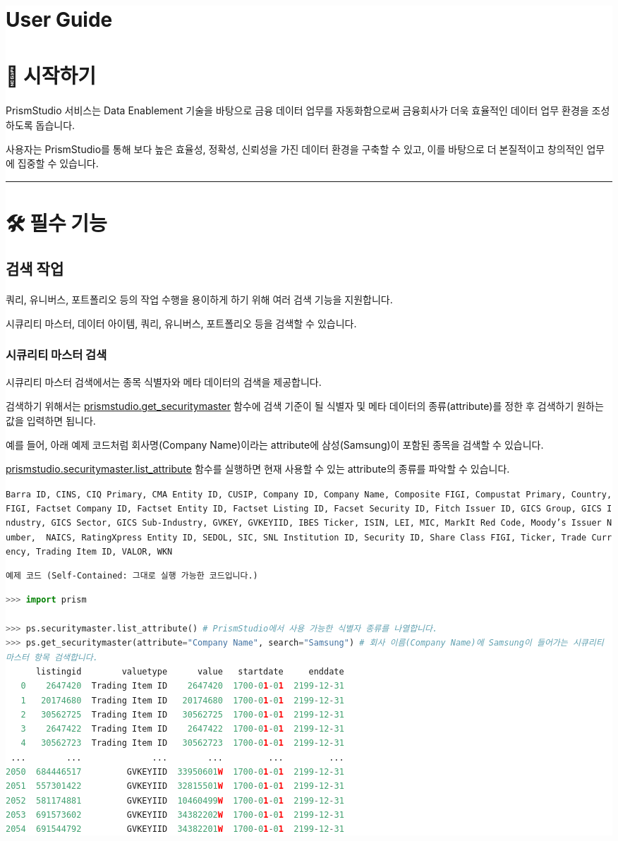 # User Guide

# 🚀 **시작하기**

PrismStudio 서비스는 Data Enablement 기술을 바탕으로 금융 데이터 업무를 자동화함으로써 금융회사가 더욱 효율적인 데이터 업무 환경을 조성하도록 돕습니다.

사용자는 PrismStudio를 통해 보다 높은 효율성, 정확성, 신뢰성을 가진 데이터 환경을 구축할 수 있고, 이를 바탕으로 더 본질적이고 창의적인 업무에 집중할 수 있습니다.

---

# 🛠 필수 기능

## 검색 작업

쿼리, 유니버스, 포트폴리오 등의 작업 수행을 용이하게 하기 위해 여러 검색 기능을 지원합니다.

시큐리티 마스터, 데이터 아이템, 쿼리, 유니버스, 포트폴리오 등을 검색할 수 있습니다.

### 시큐리티 마스터 검색

시큐리티 마스터 검색에서는 종목 식별자와 메타 데이터의 검색을 제공합니다.

검색하기 위해서는 [prismstudio.get_securitymaster](<#prismstudio.get_securitymaster>) 함수에 검색 기준이 될 식별자 및 메타 데이터의 종류(attribute)를 정한 후 검색하기 원하는 값을 입력하면 됩니다.

예를 들어, 아래 예제 코드처럼 회사명(Company Name)이라는 attribute에 삼성(Samsung)이 포함된 종목을 검색할 수 있습니다.

[prismstudio.securitymaster.list_attribute](<#prismstudio.securitymaster.list_attribute>) 함수를 실행하면 현재 사용할 수 있는 attribute의 종류를 파악할 수 있습니다.

```{dropdown} 사용 가능한 식별자 및 메타 데이터의 종류(attribute)는 아래와 같습니다.
Barra ID, CINS, CIQ Primary, CMA Entity ID, CUSIP, Company ID, Company Name, Composite FIGI, Compustat Primary, Country, FIGI, Factset Company ID, Factset Entity ID, Factset Listing ID, Facset Security ID, Fitch Issuer ID, GICS Group, GICS Industry, GICS Sector, GICS Sub-Industry, GVKEY, GVKEYIID, IBES Ticker, ISIN, LEI, MIC, MarkIt Red Code, Moody’s Issuer Number,  NAICS, RatingXpress Entity ID, SEDOL, SIC, SNL Institution ID, Security ID, Share Class FIGI, Ticker, Trade Currency, Trading Item ID, VALOR, WKN
```

```{note}
예제 코드 (Self-Contained: 그대로 실행 가능한 코드입니다.)
```

```python
>>> import prism

>>> ps.securitymaster.list_attribute() # PrismStudio에서 사용 가능한 식별자 종류를 나열합니다.
>>> ps.get_securitymaster(attribute="Company Name", search="Samsung") # 회사 이름(Company Name)에 Samsung이 들어가는 시큐리티 마스터 항목 검색합니다.
      listingid	       valuetype      value   startdate     enddate
   0    2647420  Trading Item ID    2647420  1700-01-01  2199-12-31
   1   20174680  Trading Item ID   20174680  1700-01-01  2199-12-31
   2   30562725  Trading Item ID   30562725  1700-01-01  2199-12-31
   3    2647422  Trading Item ID    2647422  1700-01-01  2199-12-31
   4   30562723  Trading Item ID   30562723  1700-01-01  2199-12-31
 ...        ...              ...        ...         ...	        ...
2050  684446517       	GVKEYIID  33950601W  1700-01-01  2199-12-31
2051  557301422         GVKEYIID  32815501W  1700-01-01  2199-12-31
2052  581174881         GVKEYIID  10460499W  1700-01-01  2199-12-31
2053  691573602         GVKEYIID  34382202W  1700-01-01  2199-12-31
2054  691544792         GVKEYIID  34382201W  1700-01-01  2199-12-31
```
